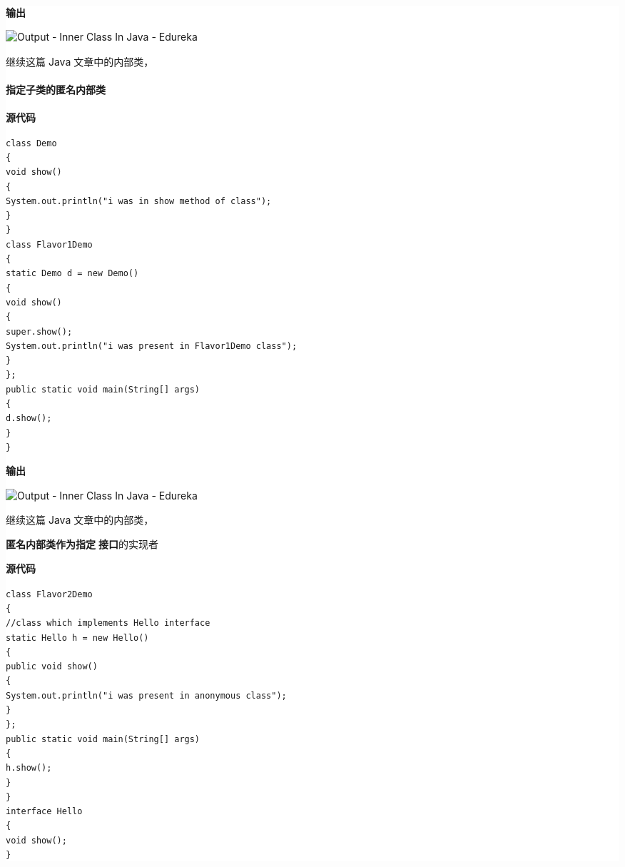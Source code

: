 **输出**

![Output - Inner Class In Java - Edureka](../Images/907a48532c1fa72e784738982505b3a5.png)

继续这篇 Java 文章中的内部类，

#### **指定子类的匿名内部类**

**源代码**

```
class Demo
{
void show()
{
System.out.println("i was in show method of class");
}
}
class Flavor1Demo
{
static Demo d = new Demo()
{
void show()
{
super.show();
System.out.println("i was present in Flavor1Demo class");
}
};
public static void main(String[] args)
{
d.show();
}
}

```

**输出**

![Output - Inner Class In Java - Edureka](../Images/b9571dd80e9fb0b71b64719ae1d22fad.png)

继续这篇 Java 文章中的内部类，

**匿名内部类作为指定** **接口**的实现者

**源代码**

```
class Flavor2Demo
{
//class which implements Hello interface
static Hello h = new Hello()
{
public void show()
{
System.out.println("i was present in anonymous class");
}
};
public static void main(String[] args)
{
h.show();
}
}
interface Hello
{
void show();
}

```